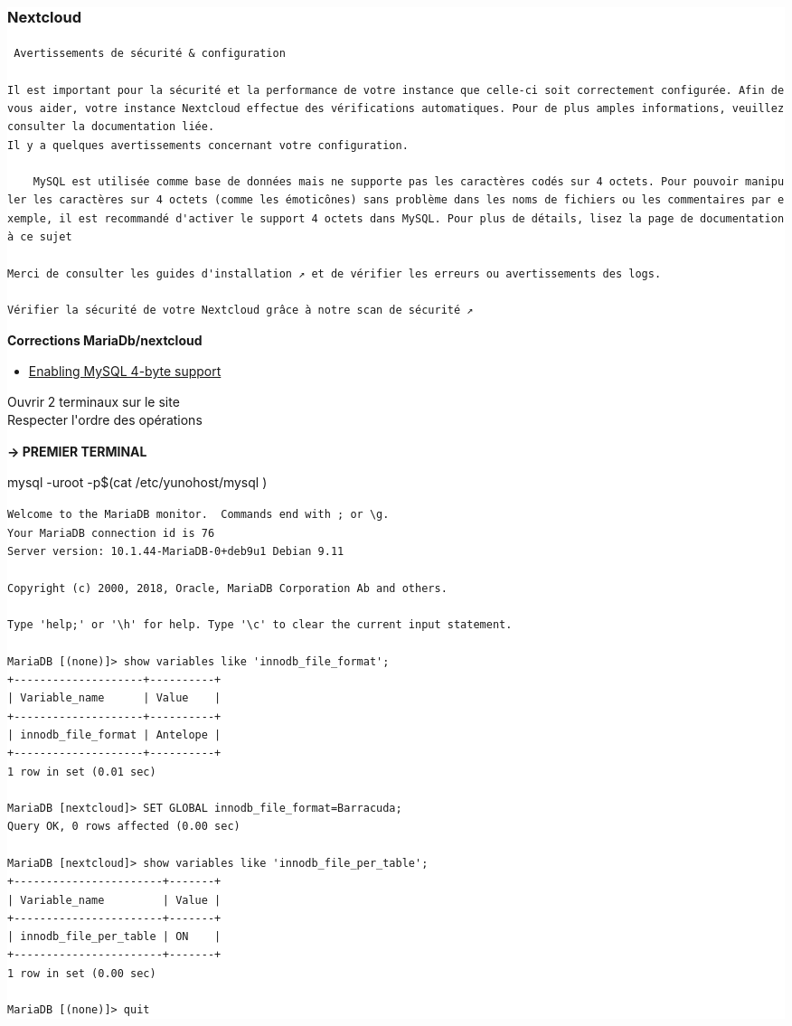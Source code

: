 ### Nextcloud

```
 Avertissements de sécurité & configuration

Il est important pour la sécurité et la performance de votre instance que celle-ci soit correctement configurée. Afin de vous aider, votre instance Nextcloud effectue des vérifications automatiques. Pour de plus amples informations, veuillez consulter la documentation liée.
Il y a quelques avertissements concernant votre configuration.

    MySQL est utilisée comme base de données mais ne supporte pas les caractères codés sur 4 octets. Pour pouvoir manipuler les caractères sur 4 octets (comme les émoticônes) sans problème dans les noms de fichiers ou les commentaires par exemple, il est recommandé d'activer le support 4 octets dans MySQL. Pour plus de détails, lisez la page de documentation à ce sujet

Merci de consulter les guides d'installation ↗ et de vérifier les erreurs ou avertissements des logs.

Vérifier la sécurité de votre Nextcloud grâce à notre scan de sécurité ↗	
```

**Corrections MariaDb/nextcloud**

* [Enabling MySQL 4-byte support](https://docs.nextcloud.com/server/18/go.php?to=admin-mysql-utf8mb4) 

Ouvrir 2 terminaux sur le site    
Respecter l'ordre des opérations  

**&rarr; PREMIER TERMINAL**

mysql -uroot -p$(cat /etc/yunohost/mysql )

```
Welcome to the MariaDB monitor.  Commands end with ; or \g.
Your MariaDB connection id is 76
Server version: 10.1.44-MariaDB-0+deb9u1 Debian 9.11

Copyright (c) 2000, 2018, Oracle, MariaDB Corporation Ab and others.

Type 'help;' or '\h' for help. Type '\c' to clear the current input statement.

MariaDB [(none)]> show variables like 'innodb_file_format';
+--------------------+----------+
| Variable_name      | Value    |
+--------------------+----------+
| innodb_file_format | Antelope |
+--------------------+----------+
1 row in set (0.01 sec)

MariaDB [nextcloud]> SET GLOBAL innodb_file_format=Barracuda;
Query OK, 0 rows affected (0.00 sec)

MariaDB [nextcloud]> show variables like 'innodb_file_per_table';
+-----------------------+-------+
| Variable_name         | Value |
+-----------------------+-------+
| innodb_file_per_table | ON    |
+-----------------------+-------+
1 row in set (0.00 sec)

MariaDB [(none)]> quit

```
